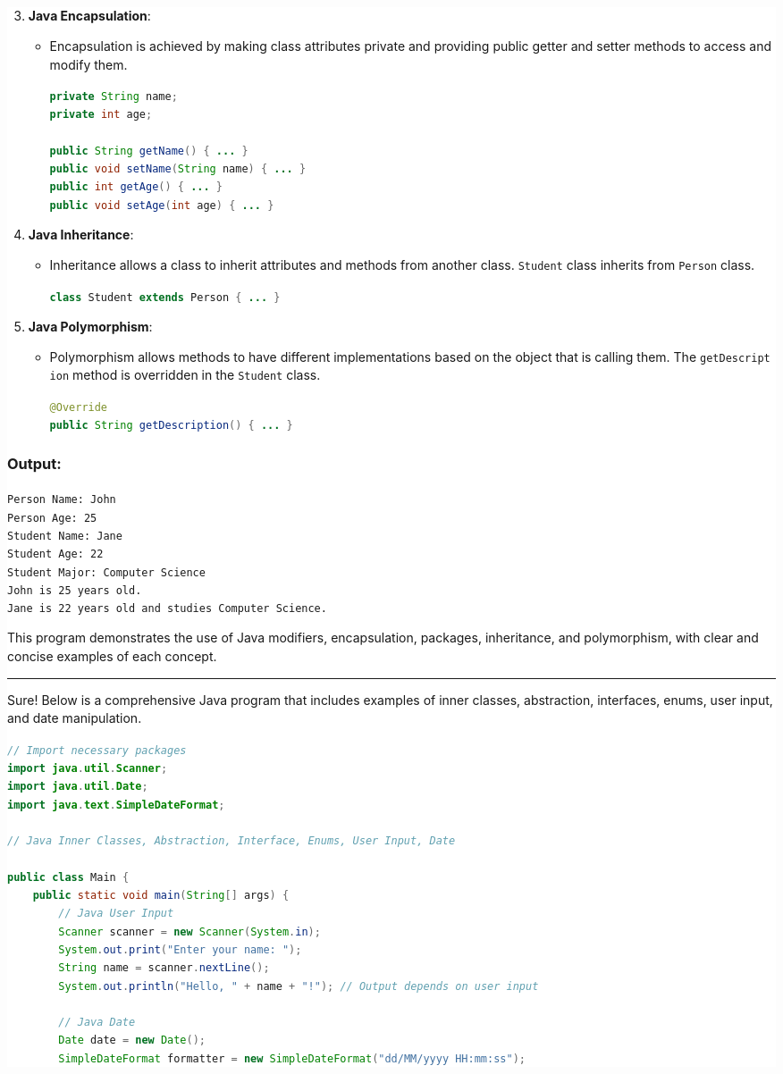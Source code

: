 3. **Java Encapsulation**:
   - Encapsulation is achieved by making class attributes private and providing public getter and setter methods to access and modify them.
     ```java
     private String name;
     private int age;

     public String getName() { ... }
     public void setName(String name) { ... }
     public int getAge() { ... }
     public void setAge(int age) { ... }
     ```

4. **Java Inheritance**:
   - Inheritance allows a class to inherit attributes and methods from another class. `Student` class inherits from `Person` class.
     ```java
     class Student extends Person { ... }
     ```

5. **Java Polymorphism**:
   - Polymorphism allows methods to have different implementations based on the object that is calling them. The `getDescription` method is overridden in the `Student` class.
     ```java
     @Override
     public String getDescription() { ... }
     ```

### Output:

```
Person Name: John
Person Age: 25
Student Name: Jane
Student Age: 22
Student Major: Computer Science
John is 25 years old.
Jane is 22 years old and studies Computer Science.
```

This program demonstrates the use of Java modifiers, encapsulation, packages, inheritance, and polymorphism, with clear and concise examples of each concept.

---


Sure! Below is a comprehensive Java program that includes examples of inner classes, abstraction, interfaces, enums, user input, and date manipulation.

```java
// Import necessary packages
import java.util.Scanner;
import java.util.Date;
import java.text.SimpleDateFormat;

// Java Inner Classes, Abstraction, Interface, Enums, User Input, Date

public class Main {
    public static void main(String[] args) {
        // Java User Input
        Scanner scanner = new Scanner(System.in);
        System.out.print("Enter your name: ");
        String name = scanner.nextLine();
        System.out.println("Hello, " + name + "!"); // Output depends on user input

        // Java Date
        Date date = new Date();
        SimpleDateFormat formatter = new SimpleDateFormat("dd/MM/yyyy HH:mm:ss");
```